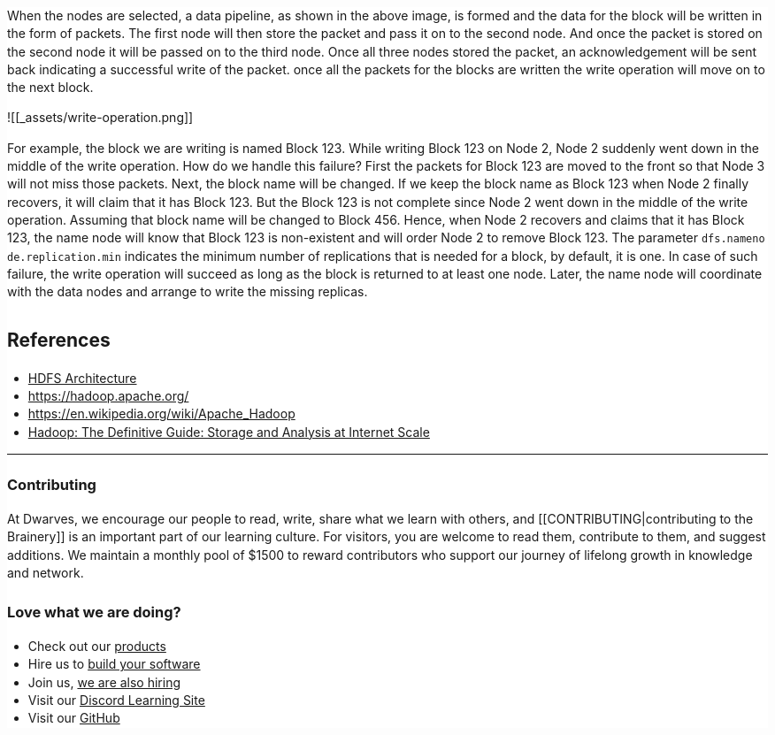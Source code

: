 When the nodes are selected, a data pipeline, as shown in the above image, is formed and the data for the block will be written in the form of packets. The first node will then store the packet and pass it on to the second node. And once the packet is stored on the second node it will be passed on to the third node. Once all three nodes stored the packet, an acknowledgement will be sent back indicating a successful write of the packet. once all the packets for the blocks are written the write operation will move on to the next block.

![[_assets/write-operation.png]]

For example, the block we are writing is named Block 123. While writing Block 123 on Node 2, Node 2 suddenly went down in the middle of the write operation. How do we handle this failure? First the packets for Block 123 are moved to the front so that Node 3 will not miss those packets. Next, the block name will be changed. If we keep the block name as Block 123 when Node 2 finally recovers, it will claim that it has Block 123. But the Block 123 is not complete since Node 2 went down in the middle of the write operation. Assuming that block name will be changed to Block 456. Hence, when Node 2 recovers and claims that it has Block 123, the name node will know that Block 123 is non-existent and will order Node 2 to remove Block 123. The parameter `dfs.namenode.replication.min` indicates the minimum number of replications that is needed for a block, by default, it is one. In case of such failure, the write operation will succeed as long as the block is returned to at least one node. Later, the name node will coordinate with the data nodes and arrange to write the missing replicas.

## References

- [HDFS Architecture](http://svn.apache.org/repos/asf/hadoop/common/tags/release-0.19.2/docs/hdfs_design.pdf)
- https://hadoop.apache.org/
- https://en.wikipedia.org/wiki/Apache_Hadoop
- [Hadoop: The Definitive Guide: Storage and Analysis at Internet Scale](https://www.amazon.com/Hadoop-Definitive-Storage-Analysis-Internet/dp/1491901632/ref=sr_1_2?crid=2LTQHKE9WNBNC&keywords=Hadoop&qid=1657604708&sprefix=hadoop%2Caps%2C127&sr=8-2)



---

### Contributing

At Dwarves, we encourage our people to read, write, share what we learn with others, and [[CONTRIBUTING|contributing to the Brainery]] is an important part of our learning culture. For visitors, you are welcome to read them, contribute to them, and suggest additions. We maintain a monthly pool of $1500 to reward contributors who support our journey of lifelong growth in knowledge and network.

### Love what we are doing?

- Check out our [products](https://superbits.co)
- Hire us to [build your software](https://d.foundation)
- Join us, [we are also hiring](https://github.com/dwarvesf/WeAreHiring)
- Visit our [Discord Learning Site](https://discord.gg/dzNBpNTVEZ)
- Visit our [GitHub](https://github.com/dwarvesf)